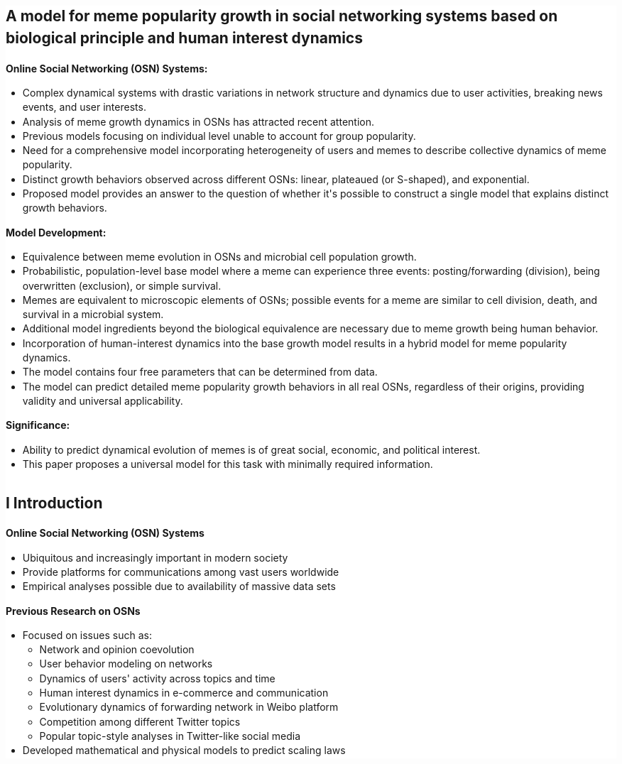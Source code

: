 
## A model for meme popularity growth in social networking systems based on biological principle and human interest dynamics

**Online Social Networking (OSN) Systems:**
- Complex dynamical systems with drastic variations in network structure and dynamics due to user activities, breaking news events, and user interests.
- Analysis of meme growth dynamics in OSNs has attracted recent attention.
- Previous models focusing on individual level unable to account for group popularity.
- Need for a comprehensive model incorporating heterogeneity of users and memes to describe collective dynamics of meme popularity.
- Distinct growth behaviors observed across different OSNs: linear, plateaued (or S-shaped), and exponential.
- Proposed model provides an answer to the question of whether it's possible to construct a single model that explains distinct growth behaviors.

**Model Development:**
- Equivalence between meme evolution in OSNs and microbial cell population growth.
- Probabilistic, population-level base model where a meme can experience three events: posting/forwarding (division), being overwritten (exclusion), or simple survival.
- Memes are equivalent to microscopic elements of OSNs; possible events for a meme are similar to cell division, death, and survival in a microbial system.
- Additional model ingredients beyond the biological equivalence are necessary due to meme growth being human behavior.
- Incorporation of human-interest dynamics into the base growth model results in a hybrid model for meme popularity dynamics.
- The model contains four free parameters that can be determined from data.
- The model can predict detailed meme popularity growth behaviors in all real OSNs, regardless of their origins, providing validity and universal applicability.

**Significance:**
- Ability to predict dynamical evolution of memes is of great social, economic, and political interest.
- This paper proposes a universal model for this task with minimally required information.


## I Introduction

**Online Social Networking (OSN) Systems**
* Ubiquitous and increasingly important in modern society
* Provide platforms for communications among vast users worldwide
* Empirical analyses possible due to availability of massive data sets

**Previous Research on OSNs**
* Focused on issues such as:
  + Network and opinion coevolution
  + User behavior modeling on networks
  + Dynamics of users' activity across topics and time
  + Human interest dynamics in e-commerce and communication
  + Evolutionary dynamics of forwarding network in Weibo platform
  + Competition among different Twitter topics
  + Popular topic-style analyses in Twitter-like social media
* Developed mathematical and physical models to predict scaling laws
